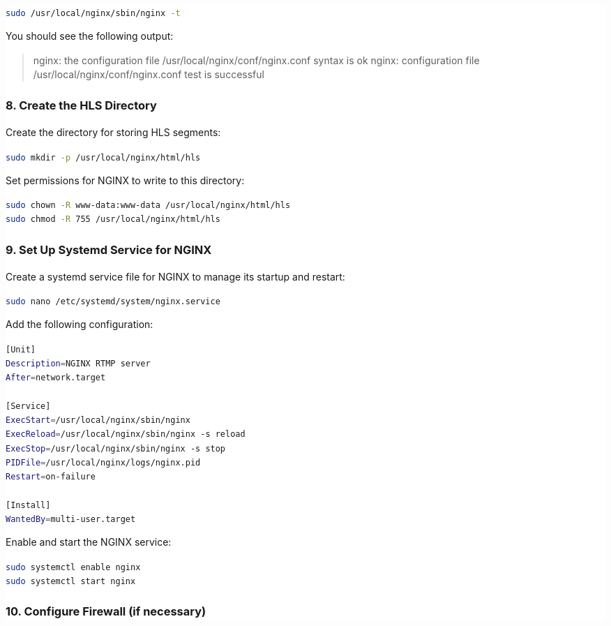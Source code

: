 ```bash
sudo /usr/local/nginx/sbin/nginx -t
```

You should see the following output:

> nginx: the configuration file /usr/local/nginx/conf/nginx.conf syntax is ok
> nginx: configuration file /usr/local/nginx/conf/nginx.conf test is successful

### 8. Create the HLS Directory

Create the directory for storing HLS segments:

```bash
sudo mkdir -p /usr/local/nginx/html/hls
```

Set permissions for NGINX to write to this directory:

```bash
sudo chown -R www-data:www-data /usr/local/nginx/html/hls
sudo chmod -R 755 /usr/local/nginx/html/hls
```

### 9. Set Up Systemd Service for NGINX

Create a systemd service file for NGINX to manage its startup and restart:

```bash
sudo nano /etc/systemd/system/nginx.service
```

Add the following configuration:

```bash
[Unit]
Description=NGINX RTMP server
After=network.target

[Service]
ExecStart=/usr/local/nginx/sbin/nginx
ExecReload=/usr/local/nginx/sbin/nginx -s reload
ExecStop=/usr/local/nginx/sbin/nginx -s stop
PIDFile=/usr/local/nginx/logs/nginx.pid
Restart=on-failure

[Install]
WantedBy=multi-user.target
```

Enable and start the NGINX service:

```bash
sudo systemctl enable nginx
sudo systemctl start nginx
```

### 10. Configure Firewall (if necessary)
